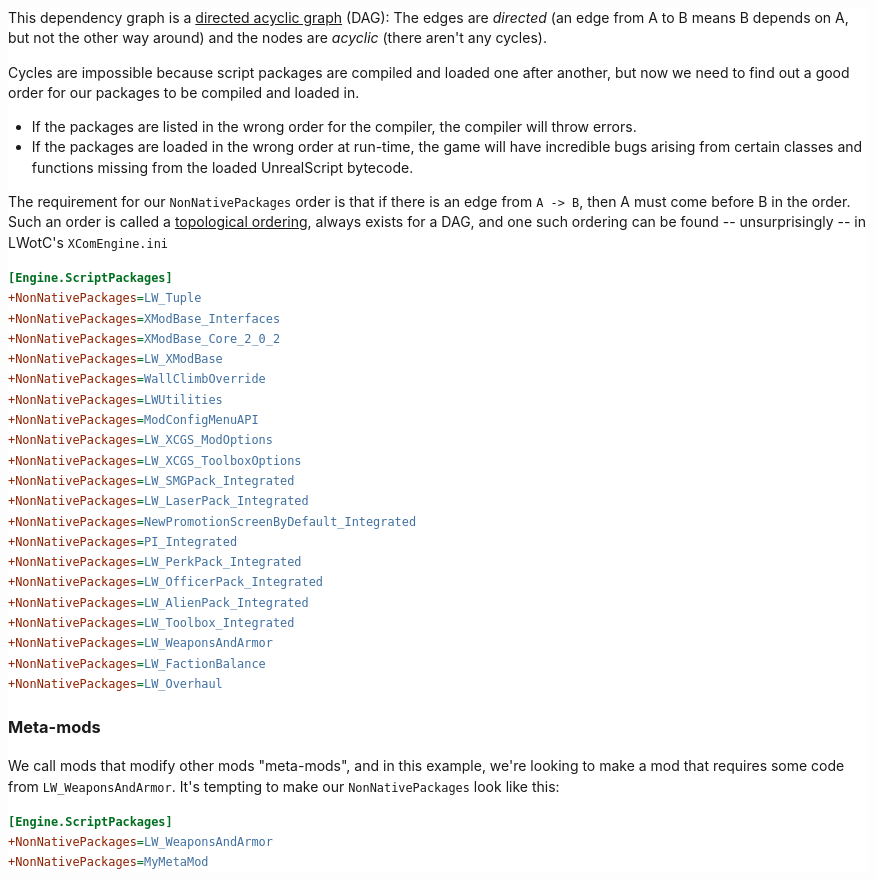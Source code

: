 This dependency graph is a [directed acyclic graph](https://en.wikipedia.org/wiki/Directed_acyclic_graph) (DAG): The edges are *directed*
(an edge from A to B means B depends on A, but not the other way around) and the nodes are *acyclic* (there aren't any cycles).

Cycles are impossible because script packages are compiled and loaded one after another, but now we need to find out a good order for
our packages to be compiled and loaded in.

* If the packages are listed in the wrong order for the compiler, the compiler will throw errors.
* If the packages are loaded in the wrong order at run-time,
the game will have incredible bugs arising from certain classes and functions missing from the loaded UnrealScript bytecode.

The requirement for our `NonNativePackages` order is that if there is an edge from `A -> B`, then A must come before B in the order. Such an order
is called a [topological ordering](https://en.wikipedia.org/wiki/Topological_sorting), always exists for a DAG, and one such ordering can be found
-- unsurprisingly -- in LWotC's `XComEngine.ini`

```ini
[Engine.ScriptPackages]
+NonNativePackages=LW_Tuple
+NonNativePackages=XModBase_Interfaces
+NonNativePackages=XModBase_Core_2_0_2
+NonNativePackages=LW_XModBase
+NonNativePackages=WallClimbOverride
+NonNativePackages=LWUtilities
+NonNativePackages=ModConfigMenuAPI
+NonNativePackages=LW_XCGS_ModOptions
+NonNativePackages=LW_XCGS_ToolboxOptions
+NonNativePackages=LW_SMGPack_Integrated
+NonNativePackages=LW_LaserPack_Integrated
+NonNativePackages=NewPromotionScreenByDefault_Integrated
+NonNativePackages=PI_Integrated
+NonNativePackages=LW_PerkPack_Integrated
+NonNativePackages=LW_OfficerPack_Integrated
+NonNativePackages=LW_AlienPack_Integrated
+NonNativePackages=LW_Toolbox_Integrated
+NonNativePackages=LW_WeaponsAndArmor
+NonNativePackages=LW_FactionBalance
+NonNativePackages=LW_Overhaul
```

### Meta-mods

We call mods that modify other mods "meta-mods", and in this example, we're looking to make a mod that requires some code from `LW_WeaponsAndArmor`.
It's tempting to make our `NonNativePackages` look like this:

```ini
[Engine.ScriptPackages]
+NonNativePackages=LW_WeaponsAndArmor
+NonNativePackages=MyMetaMod
```


[^alpha]: According to [Raymond Chen](https://devblogs.microsoft.com/oldnewthing/20140304-00/?p=1603), on NTFS at least it's
[^docs]: This feature doesn't have great documentation right now. I will add a link here once the Highlander has it documented.